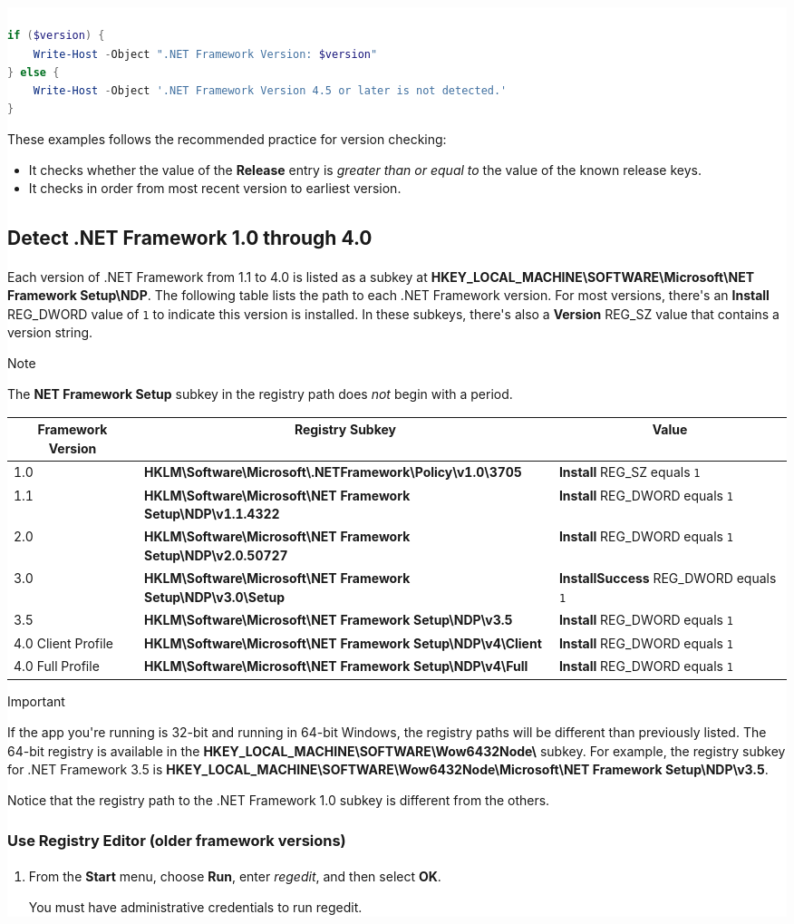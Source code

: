 ```powershell

if ($version) {
    Write-Host -Object ".NET Framework Version: $version"
} else {
    Write-Host -Object '.NET Framework Version 4.5 or later is not detected.'
}
```

These examples follows the recommended practice for version checking:

- It checks whether the value of the **Release** entry is *greater than or equal to* the value of the known release keys.
- It checks in order from most recent version to earliest version.

## Detect .NET Framework 1.0 through 4.0

Each version of .NET Framework from 1.1 to 4.0 is listed as a subkey at **HKEY_LOCAL_MACHINE\\SOFTWARE\\Microsoft\\NET Framework Setup\\NDP**. The following table lists the path to each .NET Framework version. For most versions, there's an **Install** REG_DWORD value of `1` to indicate this version is installed. In these subkeys, there's also a **Version** REG_SZ value that contains a version string.

> [!NOTE]
> The **NET Framework Setup** subkey in the registry path does *not* begin with a period.

| Framework Version  | Registry Subkey | Value |
| ------------------ | --------------- | ----- |
| 1.0                | **HKLM\\Software\\Microsoft\\.NETFramework\\Policy\\v1.0\\3705**     | **Install** REG_SZ equals `1` |
| 1.1                | **HKLM\\Software\\Microsoft\\NET Framework Setup\\NDP\\v1.1.4322**   | **Install** REG_DWORD equals `1` |
| 2.0                | **HKLM\\Software\\Microsoft\\NET Framework Setup\\NDP\\v2.0.50727**  | **Install** REG_DWORD equals `1` |
| 3.0                | **HKLM\\Software\\Microsoft\\NET Framework Setup\\NDP\\v3.0\\Setup** | **InstallSuccess** REG_DWORD equals `1` |
| 3.5                | **HKLM\\Software\\Microsoft\\NET Framework Setup\\NDP\\v3.5**        | **Install** REG_DWORD equals `1` |
| 4.0 Client Profile | **HKLM\\Software\\Microsoft\\NET Framework Setup\\NDP\\v4\\Client**  | **Install** REG_DWORD equals `1` |
| 4.0 Full Profile   | **HKLM\\Software\\Microsoft\\NET Framework Setup\\NDP\\v4\\Full**    | **Install** REG_DWORD equals `1` |

> [!IMPORTANT]
> If the app you're running is 32-bit and running in 64-bit Windows, the registry paths will be different than previously listed. The 64-bit registry is available in the **HKEY_LOCAL_MACHINE\\SOFTWARE\\Wow6432Node\\** subkey. For example, the registry subkey for .NET Framework 3.5 is **HKEY_LOCAL_MACHINE\\SOFTWARE\\Wow6432Node\\Microsoft\\NET Framework Setup\\NDP\\v3.5**.

Notice that the registry path to the .NET Framework 1.0 subkey is different from the others.

### Use Registry Editor (older framework versions)

01. From the **Start** menu, choose **Run**, enter *regedit*, and then select **OK**.

    You must have administrative credentials to run regedit.
